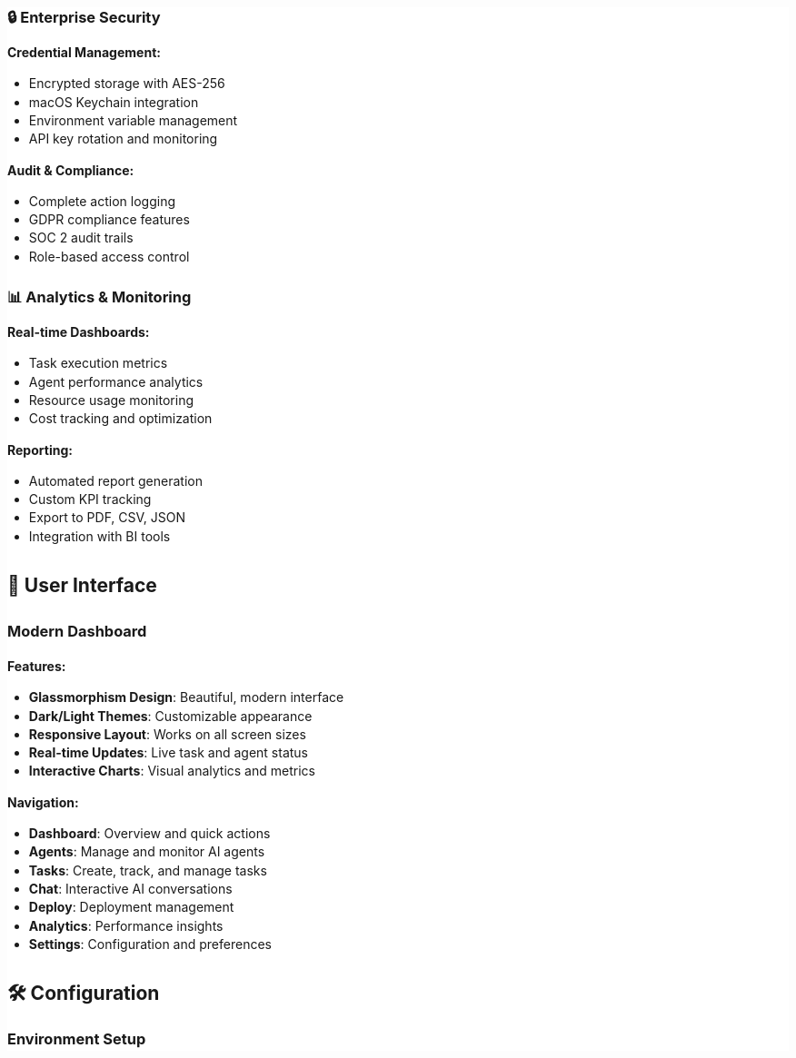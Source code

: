 ### 🔒 Enterprise Security

**Credential Management:**
- Encrypted storage with AES-256
- macOS Keychain integration
- Environment variable management
- API key rotation and monitoring

**Audit & Compliance:**
- Complete action logging
- GDPR compliance features
- SOC 2 audit trails
- Role-based access control

### 📊 Analytics & Monitoring

**Real-time Dashboards:**
- Task execution metrics
- Agent performance analytics
- Resource usage monitoring
- Cost tracking and optimization

**Reporting:**
- Automated report generation
- Custom KPI tracking
- Export to PDF, CSV, JSON
- Integration with BI tools

## 🎨 User Interface

### Modern Dashboard

**Features:**
- **Glassmorphism Design**: Beautiful, modern interface
- **Dark/Light Themes**: Customizable appearance
- **Responsive Layout**: Works on all screen sizes
- **Real-time Updates**: Live task and agent status
- **Interactive Charts**: Visual analytics and metrics

**Navigation:**
- **Dashboard**: Overview and quick actions
- **Agents**: Manage and monitor AI agents
- **Tasks**: Create, track, and manage tasks
- **Chat**: Interactive AI conversations
- **Deploy**: Deployment management
- **Analytics**: Performance insights
- **Settings**: Configuration and preferences

## 🛠️ Configuration

### Environment Setup
